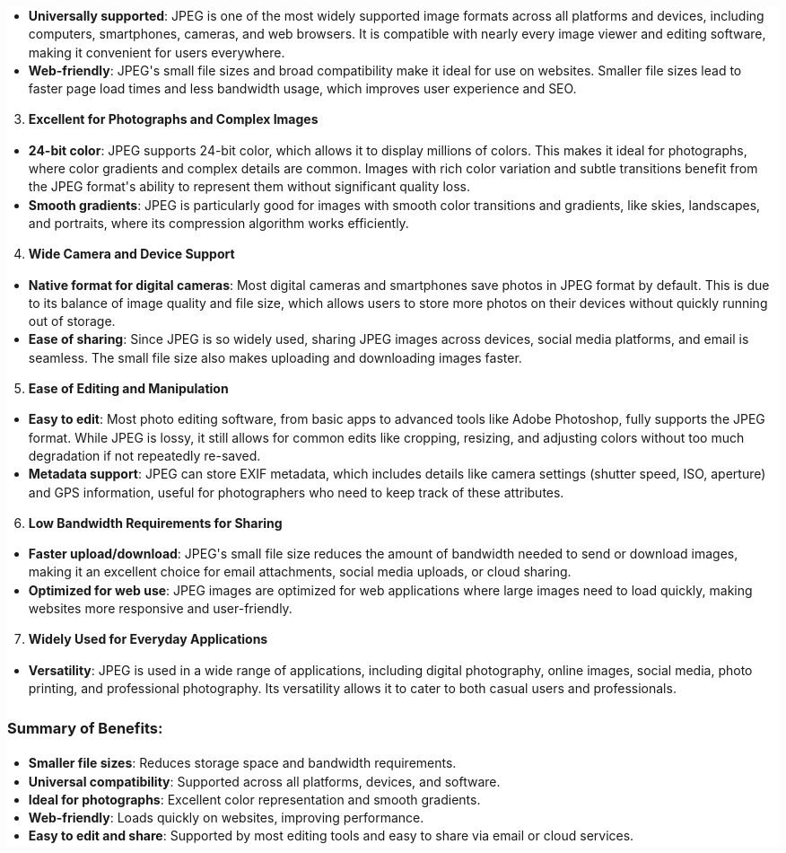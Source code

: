 -   **Universally supported**: JPEG is one of the most widely supported image formats across all platforms and devices, including computers, smartphones, cameras, and web browsers. It is compatible with nearly every image viewer and editing software, making it convenient for users everywhere.
-   **Web-friendly**: JPEG's small file sizes and broad compatibility make it ideal for use on websites. Smaller file sizes lead to faster page load times and less bandwidth usage, which improves user experience and SEO.

3. **Excellent for Photographs and Complex Images**

-   **24-bit color**: JPEG supports 24-bit color, which allows it to display millions of colors. This makes it ideal for photographs, where color gradients and complex details are common. Images with rich color variation and subtle transitions benefit from the JPEG format's ability to represent them without significant quality loss.
-   **Smooth gradients**: JPEG is particularly good for images with smooth color transitions and gradients, like skies, landscapes, and portraits, where its compression algorithm works efficiently.

4. **Wide Camera and Device Support**

-   **Native format for digital cameras**: Most digital cameras and smartphones save photos in JPEG format by default. This is due to its balance of image quality and file size, which allows users to store more photos on their devices without quickly running out of storage.
-   **Ease of sharing**: Since JPEG is so widely used, sharing JPEG images across devices, social media platforms, and email is seamless. The small file size also makes uploading and downloading images faster.

5. **Ease of Editing and Manipulation**

-   **Easy to edit**: Most photo editing software, from basic apps to advanced tools like Adobe Photoshop, fully supports the JPEG format. While JPEG is lossy, it still allows for common edits like cropping, resizing, and adjusting colors without too much degradation if not repeatedly re-saved.
-   **Metadata support**: JPEG can store EXIF metadata, which includes details like camera settings (shutter speed, ISO, aperture) and GPS information, useful for photographers who need to keep track of these attributes.

6. **Low Bandwidth Requirements for Sharing**

-   **Faster upload/download**: JPEG's small file size reduces the amount of bandwidth needed to send or download images, making it an excellent choice for email attachments, social media uploads, or cloud sharing.
-   **Optimized for web use**: JPEG images are optimized for web applications where large images need to load quickly, making websites more responsive and user-friendly.

7. **Widely Used for Everyday Applications**

-   **Versatility**: JPEG is used in a wide range of applications, including digital photography, online images, social media, photo printing, and professional photography. Its versatility allows it to cater to both casual users and professionals.

### Summary of Benefits:

-   **Smaller file sizes**: Reduces storage space and bandwidth requirements.
-   **Universal compatibility**: Supported across all platforms, devices, and software.
-   **Ideal for photographs**: Excellent color representation and smooth gradients.
-   **Web-friendly**: Loads quickly on websites, improving performance.
-   **Easy to edit and share**: Supported by most editing tools and easy to share via email or cloud services.
